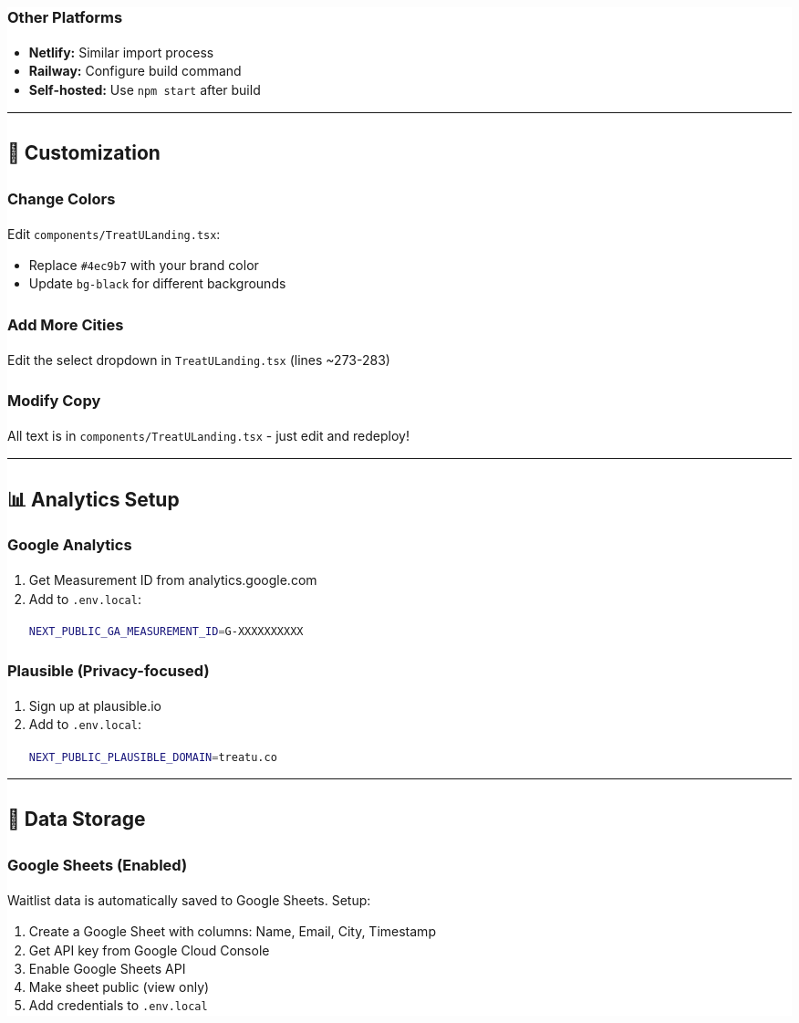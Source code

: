 ### Other Platforms
- **Netlify:** Similar import process
- **Railway:** Configure build command
- **Self-hosted:** Use `npm start` after build

---

## 🎨 Customization

### Change Colors
Edit `components/TreatULanding.tsx`:
- Replace `#4ec9b7` with your brand color
- Update `bg-black` for different backgrounds

### Add More Cities
Edit the select dropdown in `TreatULanding.tsx` (lines ~273-283)

### Modify Copy
All text is in `components/TreatULanding.tsx` - just edit and redeploy!

---

## 📊 Analytics Setup

### Google Analytics
1. Get Measurement ID from analytics.google.com
2. Add to `.env.local`:
   ```bash
   NEXT_PUBLIC_GA_MEASUREMENT_ID=G-XXXXXXXXXX
   ```

### Plausible (Privacy-focused)
1. Sign up at plausible.io
2. Add to `.env.local`:
   ```bash
   NEXT_PUBLIC_PLAUSIBLE_DOMAIN=treatu.co
   ```

---

## 💾 Data Storage

### Google Sheets (Enabled)
Waitlist data is automatically saved to Google Sheets. Setup:
1. Create a Google Sheet with columns: Name, Email, City, Timestamp
2. Get API key from Google Cloud Console
3. Enable Google Sheets API
4. Make sheet public (view only)
5. Add credentials to `.env.local`
